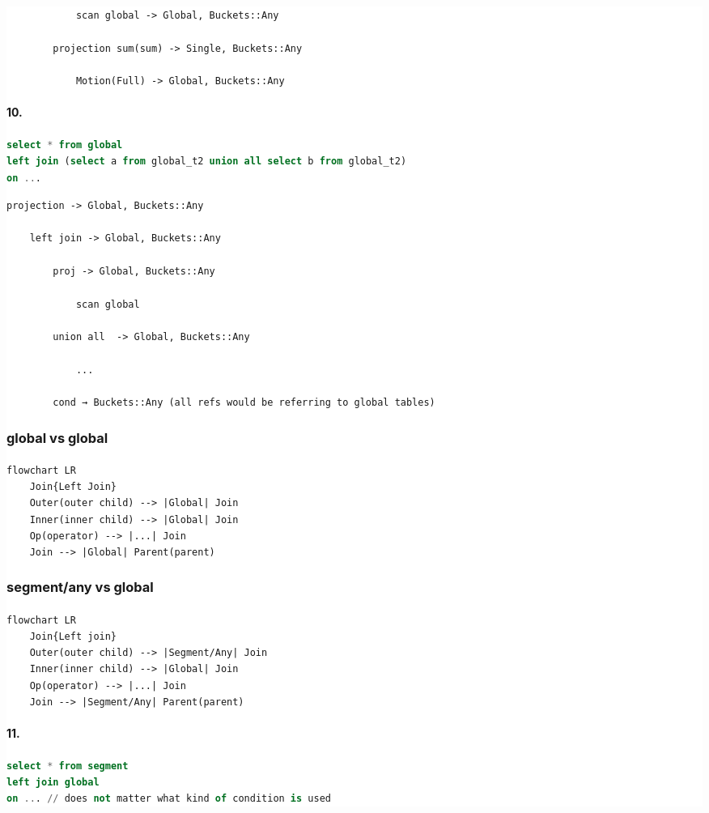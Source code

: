 ```
            scan global -> Global, Buckets::Any

        projection sum(sum) -> Single, Buckets::Any

            Motion(Full) -> Global, Buckets::Any
```

#### 10.
```sql
select * from global
left join (select a from global_t2 union all select b from global_t2)
on ...
```
```
projection -> Global, Buckets::Any

    left join -> Global, Buckets::Any

        proj -> Global, Buckets::Any

            scan global

        union all  -> Global, Buckets::Any

            ...

        cond → Buckets::Any (all refs would be referring to global tables)
```

### global vs global

```mermaid
flowchart LR
    Join{Left Join}
    Outer(outer child) --> |Global| Join
    Inner(inner child) --> |Global| Join
    Op(operator) --> |...| Join
    Join --> |Global| Parent(parent)
```


### segment/any vs global

```mermaid
flowchart LR
    Join{Left join}
    Outer(outer child) --> |Segment/Any| Join
    Inner(inner child) --> |Global| Join
    Op(operator) --> |...| Join
    Join --> |Segment/Any| Parent(parent)
```

#### 11.
```sql
select * from segment
left join global
on ... // does not matter what kind of condition is used
```

